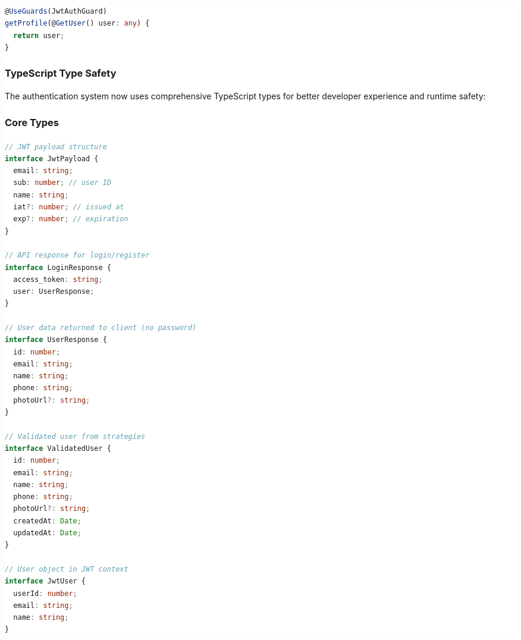 ```typescript
@UseGuards(JwtAuthGuard)
getProfile(@GetUser() user: any) {
  return user;
}
```

### TypeScript Type Safety

The authentication system now uses comprehensive TypeScript types for better developer experience and runtime safety:

### Core Types

```typescript
// JWT payload structure
interface JwtPayload {
  email: string;
  sub: number; // user ID
  name: string;
  iat?: number; // issued at
  exp?: number; // expiration
}

// API response for login/register
interface LoginResponse {
  access_token: string;
  user: UserResponse;
}

// User data returned to client (no password)
interface UserResponse {
  id: number;
  email: string;
  name: string;
  phone: string;
  photoUrl?: string;
}

// Validated user from strategies
interface ValidatedUser {
  id: number;
  email: string;
  name: string;
  phone: string;
  photoUrl?: string;
  createdAt: Date;
  updatedAt: Date;
}

// User object in JWT context
interface JwtUser {
  userId: number;
  email: string;
  name: string;
}
```
